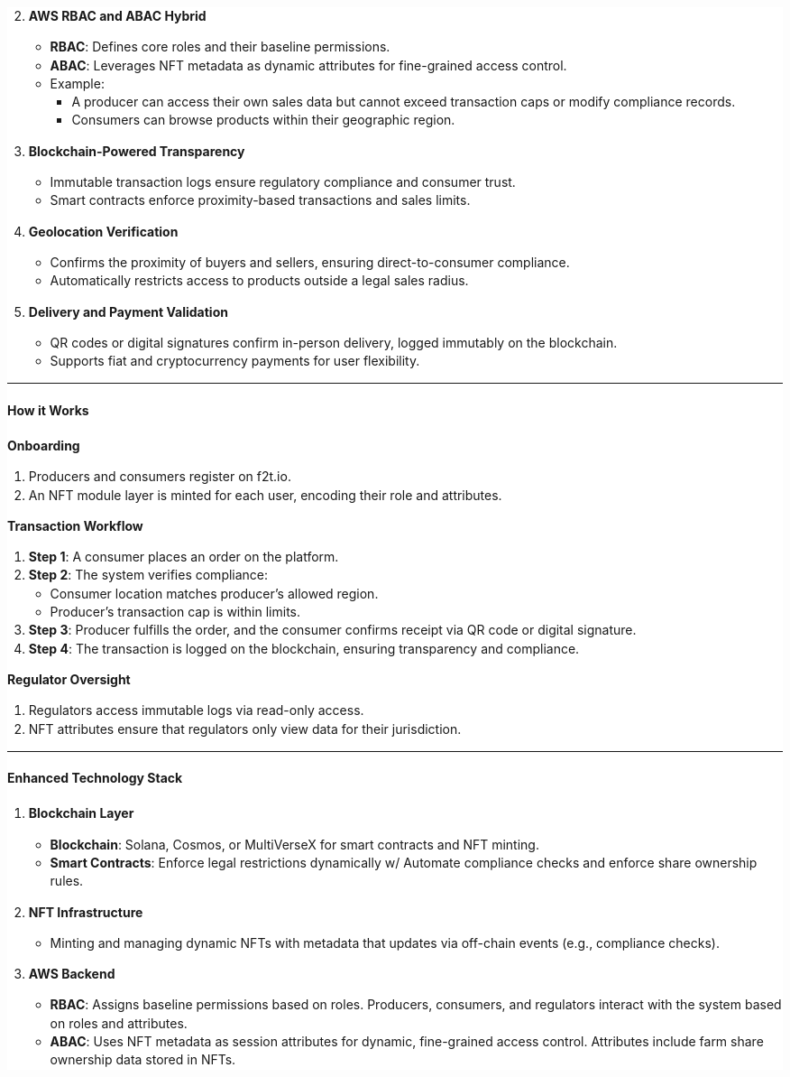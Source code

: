 2. **AWS RBAC and ABAC Hybrid**  
   - **RBAC**: Defines core roles and their baseline permissions.  
   - **ABAC**: Leverages NFT metadata as dynamic attributes for fine-grained access control.  
   - Example:  
     - A producer can access their own sales data but cannot exceed transaction caps or modify compliance records.  
     - Consumers can browse products within their geographic region.  

3. **Blockchain-Powered Transparency**  
   - Immutable transaction logs ensure regulatory compliance and consumer trust.  
   - Smart contracts enforce proximity-based transactions and sales limits.  

4. **Geolocation Verification**  
   - Confirms the proximity of buyers and sellers, ensuring direct-to-consumer compliance.  
   - Automatically restricts access to products outside a legal sales radius.  

5. **Delivery and Payment Validation**  
   - QR codes or digital signatures confirm in-person delivery, logged immutably on the blockchain.  
   - Supports fiat and cryptocurrency payments for user flexibility.  

---

#### **How it Works**

**Onboarding**  
1. Producers and consumers register on f2t.io.  
2. An NFT module layer is minted for each user, encoding their role and attributes.

**Transaction Workflow**  
1. **Step 1**: A consumer places an order on the platform.  
2. **Step 2**: The system verifies compliance:
   - Consumer location matches producer’s allowed region.
   - Producer’s transaction cap is within limits.
3. **Step 3**: Producer fulfills the order, and the consumer confirms receipt via QR code or digital signature.  
4. **Step 4**: The transaction is logged on the blockchain, ensuring transparency and compliance.  

**Regulator Oversight**  
1. Regulators access immutable logs via read-only access.  
2. NFT attributes ensure that regulators only view data for their jurisdiction.  

---

#### **Enhanced Technology Stack**

1. **Blockchain Layer**  
   - **Blockchain**: Solana, Cosmos, or MultiVerseX for smart contracts and NFT minting.  
   - **Smart Contracts**: Enforce legal restrictions dynamically w/ Automate compliance checks and enforce share ownership rules.

2. **NFT Infrastructure**  
   - Minting and managing dynamic NFTs with metadata that updates via off-chain events (e.g., compliance checks).  

3. **AWS Backend**  
   - **RBAC**: Assigns baseline permissions based on roles. Producers, consumers, and regulators interact with the system based on roles and attributes.
   - **ABAC**: Uses NFT metadata as session attributes for dynamic, fine-grained access control.  Attributes include farm share ownership data stored in NFTs.

